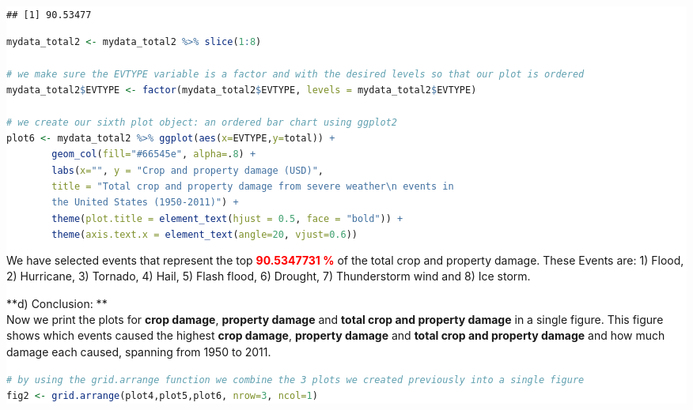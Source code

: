 ```
## [1] 90.53477
```

```r
mydata_total2 <- mydata_total2 %>% slice(1:8)

# we make sure the EVTYPE variable is a factor and with the desired levels so that our plot is ordered
mydata_total2$EVTYPE <- factor(mydata_total2$EVTYPE, levels = mydata_total2$EVTYPE)

# we create our sixth plot object: an ordered bar chart using ggplot2
plot6 <- mydata_total2 %>% ggplot(aes(x=EVTYPE,y=total)) +
        geom_col(fill="#66545e", alpha=.8) + 
        labs(x="", y = "Crop and property damage (USD)", 
        title = "Total crop and property damage from severe weather\n events in
        the United States (1950-2011)") +
        theme(plot.title = element_text(hjust = 0.5, face = "bold")) +
        theme(axis.text.x = element_text(angle=20, vjust=0.6)) 
```
We have selected events that represent the top **<span style="color:red">90.5347731 %</span>** of the total crop and property damage. These Events are: 1) Flood, 2) Hurricane, 3) Tornado, 4) Hail, 5) Flash flood, 6) Drought, 7) Thunderstorm wind and 8) Ice storm.  

**d) Conclusion: **   
Now we print the plots for **crop damage**, **property damage** and **total crop and property damage** in a single figure. This figure shows which events caused the highest **crop damage**, **property damage** and **total crop and property damage** and how much damage each caused, spanning from 1950 to 2011. 

```r
# by using the grid.arrange function we combine the 3 plots we created previously into a single figure
fig2 <- grid.arrange(plot4,plot5,plot6, nrow=3, ncol=1)
```
